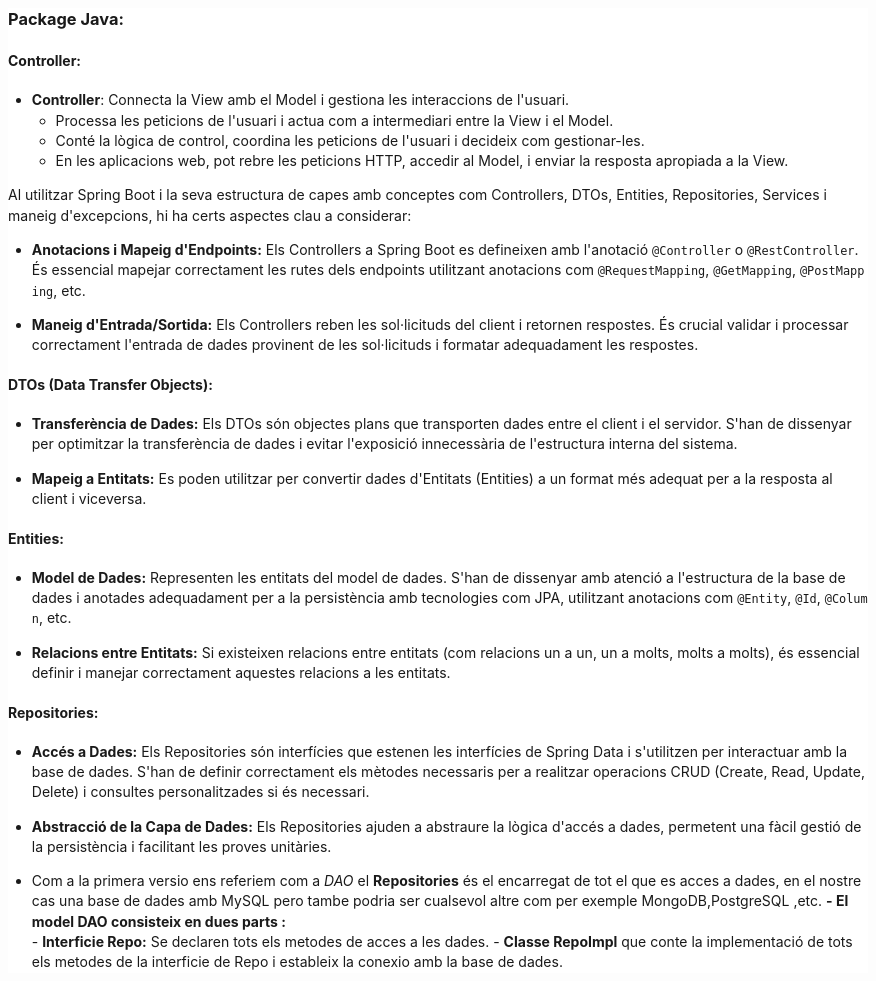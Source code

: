 ### Package Java:

#### Controller:

- **Controller**: Connecta la View amb el Model i gestiona les interaccions de l'usuari.
  - Processa les peticions de l'usuari i actua com a intermediari entre la View i el Model.
  - Conté la lògica de control, coordina les peticions de l'usuari i decideix com gestionar-les.
  - En les aplicacions web, pot rebre les peticions HTTP, accedir al Model, i enviar la resposta apropiada a la View.


Al utilitzar Spring Boot i la seva estructura de capes amb conceptes com Controllers, DTOs, Entities, Repositories, Services i maneig d'excepcions, hi ha certs aspectes clau a considerar:

- **Anotacions i Mapeig d'Endpoints:** Els Controllers a Spring Boot es defineixen amb l'anotació `@Controller` o `@RestController`. És essencial mapejar correctament les rutes dels endpoints utilitzant anotacions com `@RequestMapping`, `@GetMapping`, `@PostMapping`, etc.

- **Maneig d'Entrada/Sortida:** Els Controllers reben les sol·licituds del client i retornen respostes. És crucial validar i processar correctament l'entrada de dades provinent de les sol·licituds i formatar adequadament les respostes.


#### DTOs (Data Transfer Objects):

- **Transferència de Dades:** Els DTOs són objectes plans que transporten dades entre el client i el servidor. S'han de dissenyar per optimitzar la transferència de dades i evitar l'exposició innecessària de l'estructura interna del sistema.

- **Mapeig a Entitats:** Es poden utilitzar per convertir dades d'Entitats (Entities) a un format més adequat per a la resposta al client i viceversa.

#### Entities:

- **Model de Dades:** Representen les entitats del model de dades. S'han de dissenyar amb atenció a l'estructura de la base de dades i anotades adequadament per a la persistència amb tecnologies com JPA, utilitzant anotacions com `@Entity`, `@Id`, `@Column`, etc.

- **Relacions entre Entitats:** Si existeixen relacions entre entitats (com relacions un a un, un a molts, molts a molts), és essencial definir i manejar correctament aquestes relacions a les entitats.

#### Repositories:

- **Accés a Dades:** Els Repositories són interfícies que estenen les interfícies de Spring Data i s'utilitzen per interactuar amb la base de dades. S'han de definir correctament els mètodes necessaris per a realitzar operacions CRUD (Create, Read, Update, Delete) i consultes personalitzades si és necessari.

- **Abstracció de la Capa de Dades:** Els Repositories ajuden a abstraure la lògica d'accés a dades, permetent una fàcil gestió de la persistència i facilitant les proves unitàries.

- Com a la primera versio ens referiem com a *DAO* el **Repositories** és el encarregat de tot el que es acces a dades, en el nostre cas una  base de dades amb MySQL pero tambe podria ser cualsevol altre com per exemple MongoDB,PostgreSQL ,etc. 
		**- El model DAO consisteix en dues parts :**  
			- **Interficie Repo:** Se declaren tots els metodes de acces a les dades.
			- **Classe RepoImpl** que conte la implementació de tots els metodes de la interficie de Repo i estableix la conexio amb la base de dades.
	